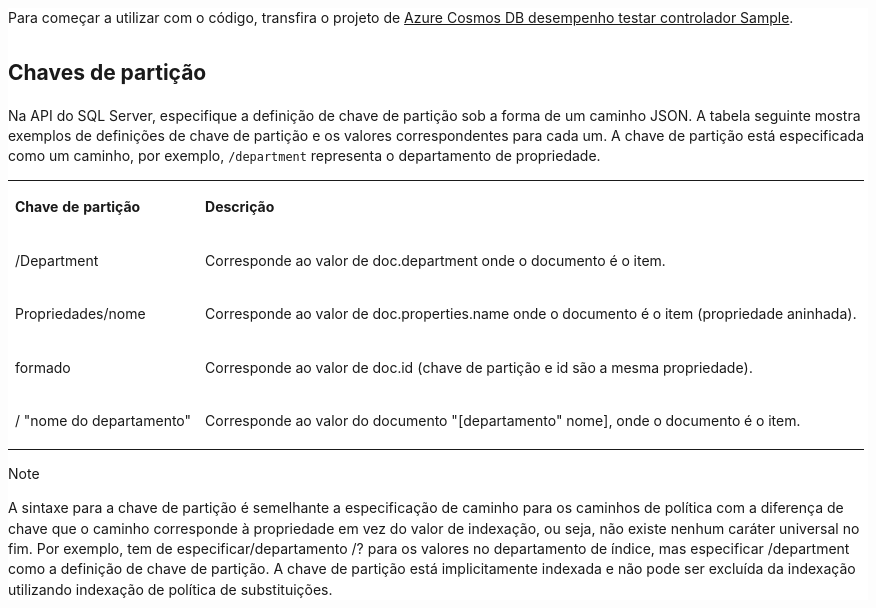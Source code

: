 Para começar a utilizar com o código, transfira o projeto de [Azure Cosmos DB desempenho testar controlador Sample](https://github.com/Azure/azure-documentdb-dotnet/tree/a2d61ddb53f8ab2a23d3ce323c77afcf5a608f52/samples/documentdb-benchmark). 


<a name="partition-keys"></a>
<a name="single-partition-and-partitioned-collections"></a>
<a name="migrating-from-single-partition"></a>

## <a name="partition-keys"></a>Chaves de partição

Na API do SQL Server, especifique a definição de chave de partição sob a forma de um caminho JSON. A tabela seguinte mostra exemplos de definições de chave de partição e os valores correspondentes para cada um. A chave de partição está especificada como um caminho, por exemplo, `/department` representa o departamento de propriedade. 

<table border="0" cellspacing="0" cellpadding="0">
    <tbody>
        <tr>
            <td valign="top"><p><strong>Chave de partição</strong></p></td>
            <td valign="top"><p><strong>Descrição</strong></p></td>
        </tr>
        <tr>
            <td valign="top"><p>/Department</p></td>
            <td valign="top"><p>Corresponde ao valor de doc.department onde o documento é o item.</p></td>
        </tr>
        <tr>
            <td valign="top"><p>Propriedades/nome</p></td>
            <td valign="top"><p>Corresponde ao valor de doc.properties.name onde o documento é o item (propriedade aninhada).</p></td>
        </tr>
        <tr>
            <td valign="top"><p>formado</p></td>
            <td valign="top"><p>Corresponde ao valor de doc.id (chave de partição e id são a mesma propriedade).</p></td>
        </tr>
        <tr>
            <td valign="top"><p>/ "nome do departamento"</p></td>
            <td valign="top"><p>Corresponde ao valor do documento "[departamento" nome], onde o documento é o item.</p></td>
        </tr>
    </tbody>
</table>

> [!NOTE]
> A sintaxe para a chave de partição é semelhante a especificação de caminho para os caminhos de política com a diferença de chave que o caminho corresponde à propriedade em vez do valor de indexação, ou seja, não existe nenhum caráter universal no fim. Por exemplo, tem de especificar/departamento /? para os valores no departamento de índice, mas especificar /department como a definição de chave de partição. A chave de partição está implicitamente indexada e não pode ser excluída da indexação utilizando indexação de política de substituições.
> 
> 
